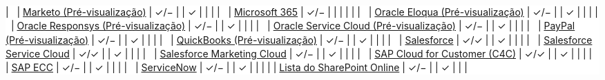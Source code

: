 | &nbsp;                | [Marketo (Pré-visualização)](../articles/data-factory/connector-marketo.md) | ✓/−                                                          |                                                              | ✓                                                            |                                                              |                                                              |
| &nbsp;                | [Microsoft 365](../articles/data-factory/connector-office-365.md) | ✓/−                                                          |                                                              |                                                              |                                                              |                                                              |
| &nbsp;                | [Oracle Eloqua (Pré-visualização)](../articles/data-factory/connector-oracle-eloqua.md) | ✓/−                                                          |                                                              | ✓                                                            |                                                              |                                                              |
| &nbsp;                | [Oracle Responsys (Pré-visualização)](../articles/data-factory/connector-oracle-responsys.md) | ✓/−                                                          |                                                              | ✓                                                            |                                                              |                                                              |
| &nbsp;                | [Oracle Service Cloud (Pré-visualização)](../articles/data-factory/connector-oracle-service-cloud.md) | ✓/−                                                          |                                                              | ✓                                                            |                                                              |                                                              |
| &nbsp;                | [PayPal (Pré-visualização)](../articles/data-factory/connector-paypal.md) | ✓/−                                                          |                                                              | ✓                                                            |                                                              |                                                              |
| &nbsp;                | [QuickBooks (Pré-visualização)](../articles/data-factory/connector-quickbooks.md) | ✓/−                                                          |                                                              | ✓                                                            |                                                              |                                                              |
| &nbsp;                | [Salesforce](../articles/data-factory/connector-salesforce.md) | ✓/✓                                                          |                                                              | ✓                                                            |                                                              |                                                              |
| &nbsp;                | [Salesforce Service Cloud](../articles/data-factory/connector-salesforce-service-cloud.md) | ✓/✓                                                          |                                                              | ✓                                                            |                                                              |                                                              |
| &nbsp;                | [Salesforce Marketing Cloud](../articles/data-factory/connector-salesforce-marketing-cloud.md) | ✓/−                                                          |                                                              | ✓                                                            |                                                              |                                                              |
| &nbsp;                | [SAP Cloud for Customer (C4C)](../articles/data-factory/connector-sap-cloud-for-customer.md) | ✓/✓                                                          |                                                              | ✓                                                            |                                                              |                                                              |
| &nbsp;                | [SAP ECC](../articles/data-factory/connector-sap-ecc.md)     | ✓/−                                                          |                                                              | ✓                                                            |                                                              |                                                              |
| &nbsp;                | [ServiceNow](../articles/data-factory/connector-servicenow.md) | ✓/−                                                          |                                                              | ✓                                                            |                                                              |                                                              |
|                       | [Lista do SharePoint Online](../articles/data-factory/connector-sharepoint-online-list.md) | ✓/−                                                          |                                                              | ✓                                                            |                                                              |                                                              |